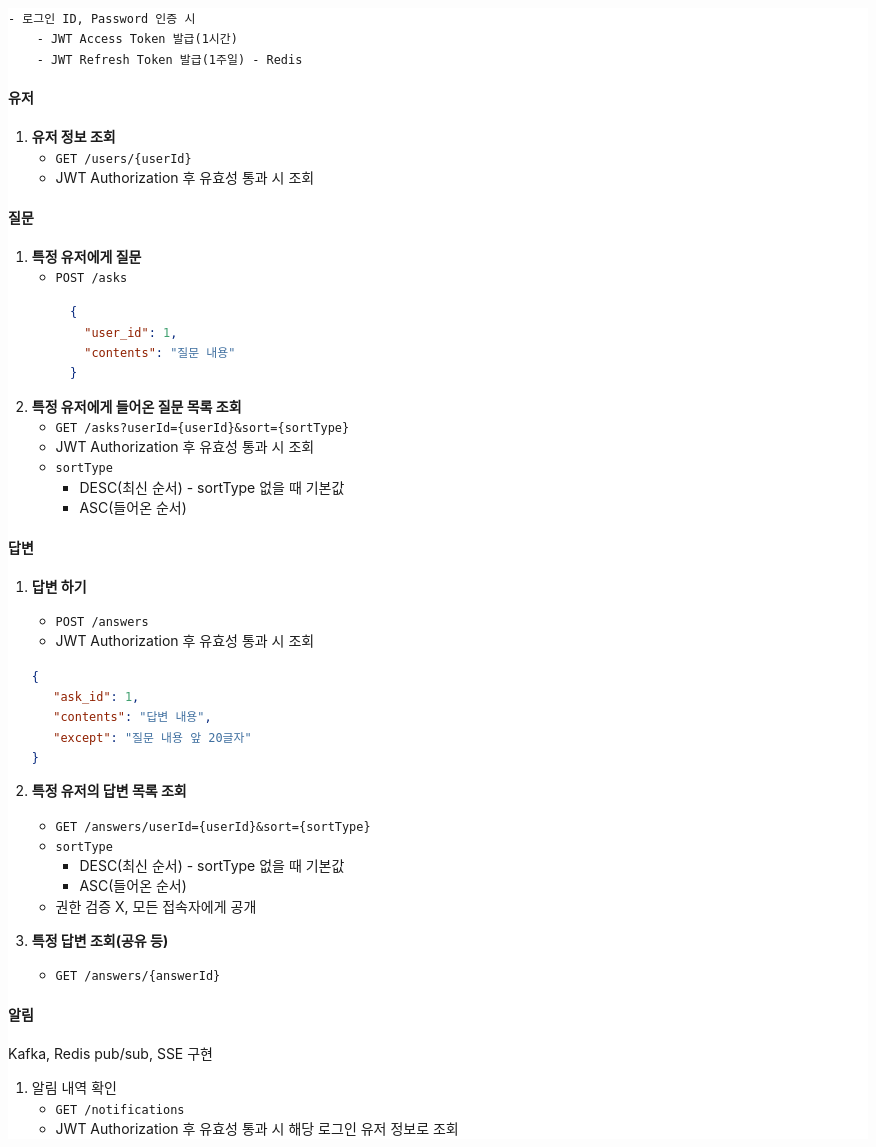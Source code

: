     - 로그인 ID, Password 인증 시
        - JWT Access Token 발급(1시간)
        - JWT Refresh Token 발급(1주일) - Redis

#### 유저

1. **유저 정보 조회**
    - `GET /users/{userId}`
    - JWT Authorization 후 유효성 통과 시 조회

#### 질문

1. **특정 유저에게 질문**
    - `POST /asks`
      ```json 
        {
          "user_id": 1,
          "contents": "질문 내용"
        }
      ```
2. **특정 유저에게 들어온 질문 목록 조회**
    - `GET /asks?userId={userId}&sort={sortType}`
    - JWT Authorization 후 유효성 통과 시 조회
    - `sortType`
        - DESC(최신 순서) - sortType 없을 때 기본값
        - ASC(들어온 순서)

#### 답변

1. **답변 하기**
    - `POST /answers`
    - JWT Authorization 후 유효성 통과 시 조회
   ```json
   {
      "ask_id": 1,
      "contents": "답변 내용",
      "except": "질문 내용 앞 20글자"
   }
   ```
2. **특정 유저의 답변 목록 조회**
    - `GET /answers/userId={userId}&sort={sortType}`
    - `sortType`
        - DESC(최신 순서) - sortType 없을 때 기본값
        - ASC(들어온 순서)
    - 권한 검증 X, 모든 접속자에게 공개

3. **특정 답변 조회(공유 등)**
    - `GET /answers/{answerId}`

#### 알림

Kafka, Redis pub/sub, SSE 구현

1. 알림 내역 확인
    - `GET /notifications`
    - JWT Authorization 후 유효성 통과 시 해당 로그인 유저 정보로 조회
